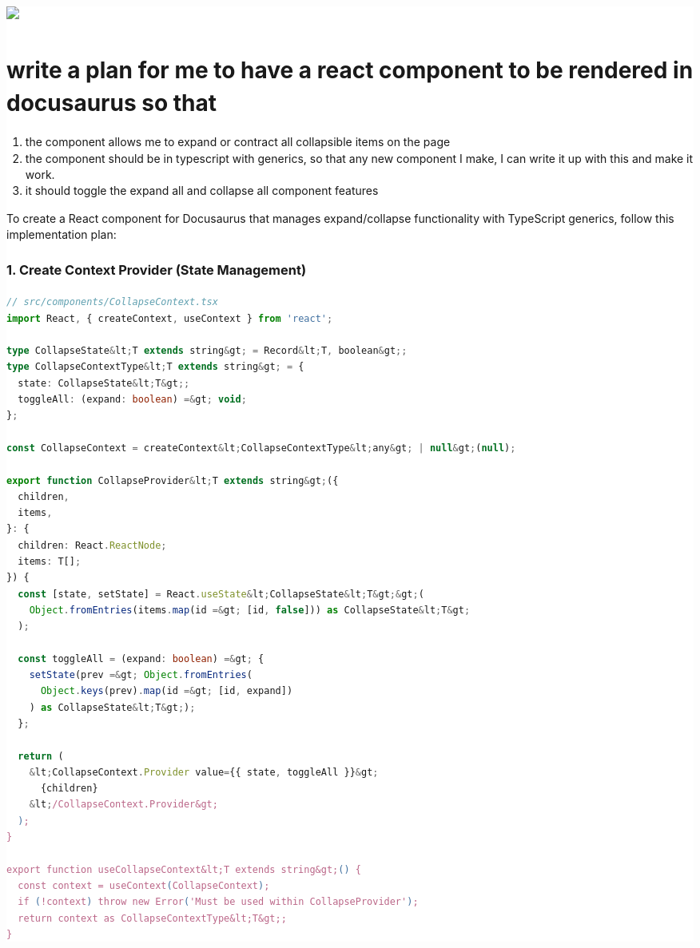 <img src="https://r2cdn.perplexity.ai/pplx-full-logo-primary-dark%402x.png" class="logo" width="120"/>

# write a plan for me to have a react component to be rendered in docusaurus so that

1. the component allows me to expand or contract all collapsible items on the page
2. the component should be in typescript with generics, so that any new component I make, I can write it up with this and make it work.
3. it should toggle the expand all and collapse all component features

To create a React component for Docusaurus that manages expand/collapse functionality with TypeScript generics, follow this implementation plan:

### 1. Create Context Provider (State Management)

```typescript
// src/components/CollapseContext.tsx
import React, { createContext, useContext } from 'react';

type CollapseState&lt;T extends string&gt; = Record&lt;T, boolean&gt;;
type CollapseContextType&lt;T extends string&gt; = {
  state: CollapseState&lt;T&gt;;
  toggleAll: (expand: boolean) =&gt; void;
};

const CollapseContext = createContext&lt;CollapseContextType&lt;any&gt; | null&gt;(null);

export function CollapseProvider&lt;T extends string&gt;({
  children,
  items,
}: {
  children: React.ReactNode;
  items: T[];
}) {
  const [state, setState] = React.useState&lt;CollapseState&lt;T&gt;&gt;(
    Object.fromEntries(items.map(id =&gt; [id, false])) as CollapseState&lt;T&gt;
  );

  const toggleAll = (expand: boolean) =&gt; {
    setState(prev =&gt; Object.fromEntries(
      Object.keys(prev).map(id =&gt; [id, expand])
    ) as CollapseState&lt;T&gt;);
  };

  return (
    &lt;CollapseContext.Provider value={{ state, toggleAll }}&gt;
      {children}
    &lt;/CollapseContext.Provider&gt;
  );
}

export function useCollapseContext&lt;T extends string&gt;() {
  const context = useContext(CollapseContext);
  if (!context) throw new Error('Must be used within CollapseProvider');
  return context as CollapseContextType&lt;T&gt;;
}
```


[^1]: https://stackoverflow.com/questions/60827828/docusaurus-v2-collapsible-section-in-markdown
[^2]: https://github.com/facebook/docusaurus/issues/1084
[^3]: https://docusaurus.io/docs/sidebar
[^4]: https://www.geeksforgeeks.org/how-to-use-collapse-component-in-reactjs/
[^5]: https://docusaurus.io/feature-requests/p/collapse-expand-all-sections-button-in-sidebar
[^6]: https://github.com/reactstrap/reactstrap/issues/556
[^7]: https://docusaurus.io/feature-requests/p/collapsible-admonitions
[^8]: https://app.renovatebot.com/package-diff?name=%40sanity%2Flocale-ko-kr\&from=1.1.11\&to=1.1.12
[^1]: https://stackoverflow.com/questions/60827828/docusaurus-v2-collapsible-section-in-markdown
[^2]: https://www.npmjs.com/package/react-collapsible
[^3]: https://github.com/facebook/docusaurus/issues/1084
[^4]: https://stackoverflow.com/questions/68676510/only-allow-one-react-accordion-to-be-expanded-at-once
[^5]: https://docusaurus.io/zh-CN/docs/3.0.1/markdown-features/react
[^6]: https://docusaurus.io/docs/sidebar
[^7]: https://www.totaltypescript.com/tips/use-generics-in-react-to-make-dynamic-and-flexible-components
[^8]: https://stackoverflow.com/questions/63098101/react-accordion-with-expand-all-and-collapse-all
[^9]: https://docusaurus.io/docs/markdown-features/react
[^10]: https://github.com/facebook/docusaurus/issues/7918
[^11]: https://stackoverflow.com/questions/78393218/how-to-programmatically-generate-a-collapsible-menu-with-react/78393270
[^12]: https://docusaurus.io/docs/markdown-features
[^13]: https://stackoverflow.com/questions/58831318/make-sidebar-not-collapsable-and-always-expanded-in-docusaurus-v2-classic-preset
[^14]: https://docusaurus.io/docs/sidebar/items
[^15]: https://docusaurus.io/feature-requests/p/collapsible-admonitions
[^16]: https://github.com/facebook/docusaurus/issues/2354
[^17]: https://docusaurus.io/docs/api/themes/configuration
[^18]: https://docusaurus.io/feature-requests/p/collapsible-parts-of-code-blocks
[^19]: https://docusaurus.io/docs/markdown-features
[^20]: https://dev.to/michaeljota/using-typescript-generics-with-your-react-components-4dde
[^21]: https://docusaurus.canny.io/feature-requests/p/collapse-expand-all-sections-button-in-sidebar
[^22]: https://docusaurus.io/feature-requests/p/collapse-expand-all-sections-button-in-sidebar
[^23]: https://www.youtube.com/watch?v=Hn7iDjbPtVY
[^24]: https://docusaurus.io/docs/3.3.2/api/plugins/@docusaurus/plugin-content-docs
[^25]: https://stackoverflow.com/questions/70401612/how-to-create-a-generic-collapsible-table-with-react-typescript
[^26]: https://docusaurus.io/docs/sidebar
[^27]: https://react-bootstrap.netlify.app/docs/components/accordion/
[^28]: https://ej2.syncfusion.com/react/documentation/accordion/expand-mode
[^29]: https://docusaurus.io/docs/2.x/markdown-features/react
[^30]: https://github.com/facebook/docusaurus/issues/4753
[^31]: https://react-spectrum.adobe.com/react-spectrum/Accordion.html
[^32]: https://github.com/facebook/docusaurus/discussions/10829
[^33]: https://www.npmjs.com/package/react-accessible-accordion
[^34]: https://stackoverflow.com/questions/62022266/how-do-i-embed-global-react-components-in-docusaurus-v2